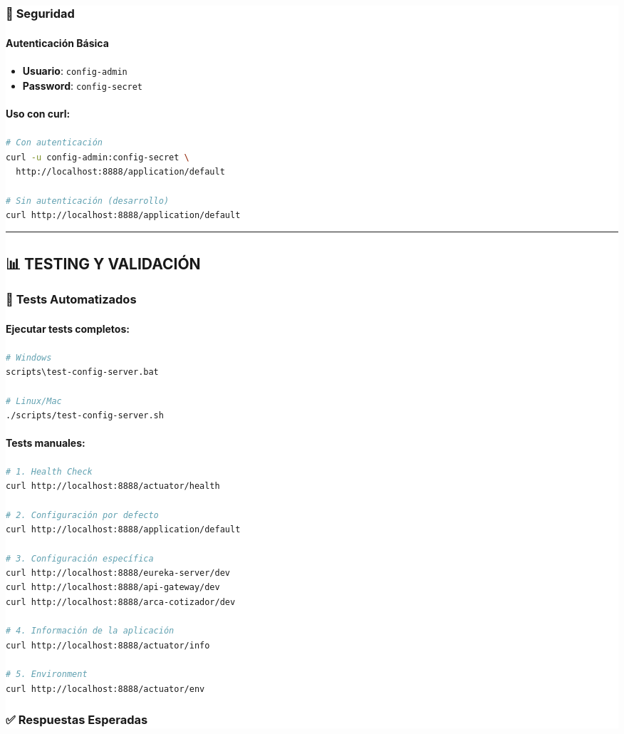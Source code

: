 ### 🔐 **Seguridad**

#### **Autenticación Básica**
- **Usuario**: `config-admin`
- **Password**: `config-secret`

#### **Uso con curl:**
```bash
# Con autenticación
curl -u config-admin:config-secret \
  http://localhost:8888/application/default

# Sin autenticación (desarrollo)
curl http://localhost:8888/application/default
```

---

## 📊 **TESTING Y VALIDACIÓN**

### 🧪 **Tests Automatizados**

#### **Ejecutar tests completos:**
```bash
# Windows
scripts\test-config-server.bat

# Linux/Mac
./scripts/test-config-server.sh
```

#### **Tests manuales:**
```bash
# 1. Health Check
curl http://localhost:8888/actuator/health

# 2. Configuración por defecto
curl http://localhost:8888/application/default

# 3. Configuración específica
curl http://localhost:8888/eureka-server/dev
curl http://localhost:8888/api-gateway/dev
curl http://localhost:8888/arca-cotizador/dev

# 4. Información de la aplicación
curl http://localhost:8888/actuator/info

# 5. Environment
curl http://localhost:8888/actuator/env
```

### ✅ **Respuestas Esperadas**
